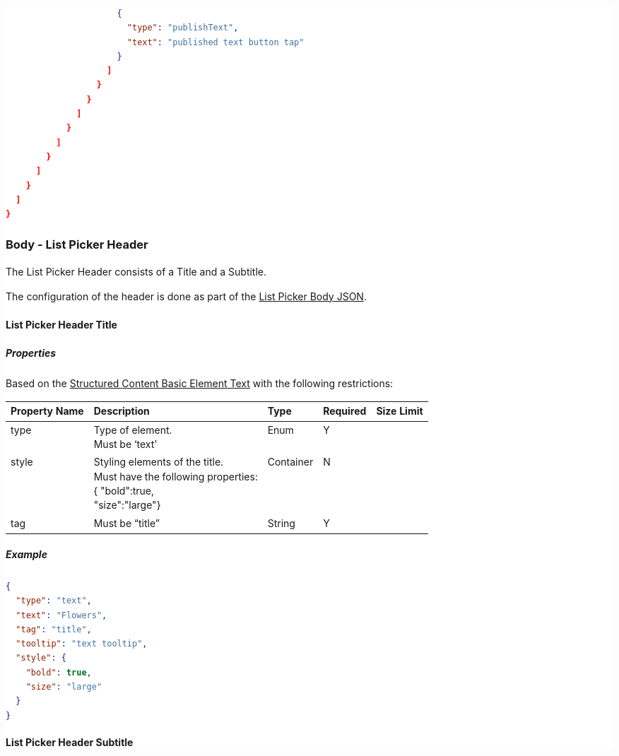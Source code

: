 ```json
                      {
                        "type": "publishText",
                        "text": "published text button tap"
                      }
                    ]
                  }
                }
              ]
            }
          ]
        }
      ]
    }
  ]
}
```

### Body - List Picker Header

The List Picker Header consists of a Title and a Subtitle.

The configuration of the header is done as part of the [List Picker Body JSON](#body-overview).

#### List Picker Header Title

##### Properties

Based on the [Structured Content Basic Element Text](structured-content-introduction-to-structured-content.html#text) with the following restrictions:

| Property Name | Description                                                                                                   | Type      | Required | Size Limit |
| :------------ | :------------------------------------------------------------------------------------------------------------ | :-------- | :------- | :--------- |
| type          | Type of element. <br/> Must be ‘text’                                                                       | Enum      | Y        |            |
| style         | Styling elements of the title. </br>Must have the following properties:<br/>{ "bold":true,<br/>			"size":"large"} | Container | N        |            |
| tag           | Must be “title”                                                                                             | String    | Y        |            |

##### Example

```json
{
  "type": "text",
  "text": "Flowers",
  "tag": "title",
  "tooltip": "text tooltip",
  "style": {
    "bold": true,
    "size": "large"
  }
}
```

#### List Picker Header Subtitle
